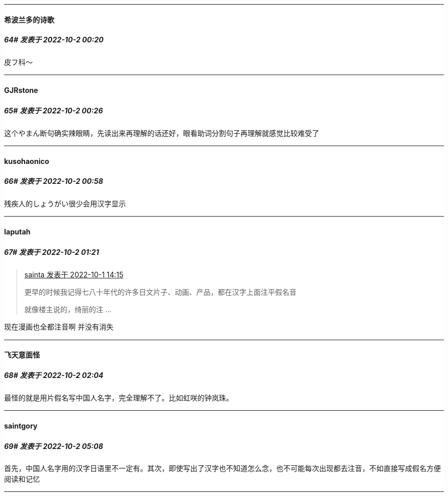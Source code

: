 

*****

####  希波兰多的诗歌  
##### 64#       发表于 2022-10-2 00:20

皮フ科～



*****

####  GJRstone  
##### 65#       发表于 2022-10-2 00:26

这个やまん断句确实辣眼睛，先读出来再理解的话还好，眼看助词分割句子再理解就感觉比较难受了



*****

####  kusohaonico  
##### 66#       发表于 2022-10-2 00:58

残疾人的しょうがい很少会用汉字显示



*****

####  laputah  
##### 67#       发表于 2022-10-2 01:21

<blockquote><a href="httphttps://bbs.saraba1st.com/2b/forum.php?mod=redirect&amp;goto=findpost&amp;pid=57719845&amp;ptid=2097600" target="_blank">sainta 发表于 2022-10-1 14:15</a>

更早的时候我记得七八十年代的许多日文片子、动画、产品，都在汉字上面注平假名音

就像楼主说的，绮丽的注 ...</blockquote>
现在漫画也全都注音啊 并没有消失



*****

####  飞天意面怪  
##### 68#       发表于 2022-10-2 02:04

最怪的就是用片假名写中国人名字，完全理解不了。比如虹咲的钟岚珠。

*****

####  saintgory  
##### 69#       发表于 2022-10-2 05:08

首先，中国人名字用的汉字日语里不一定有。其次，即使写出了汉字也不知道怎么念，也不可能每次出现都去注音，不如直接写成假名方便阅读和记忆

*****
